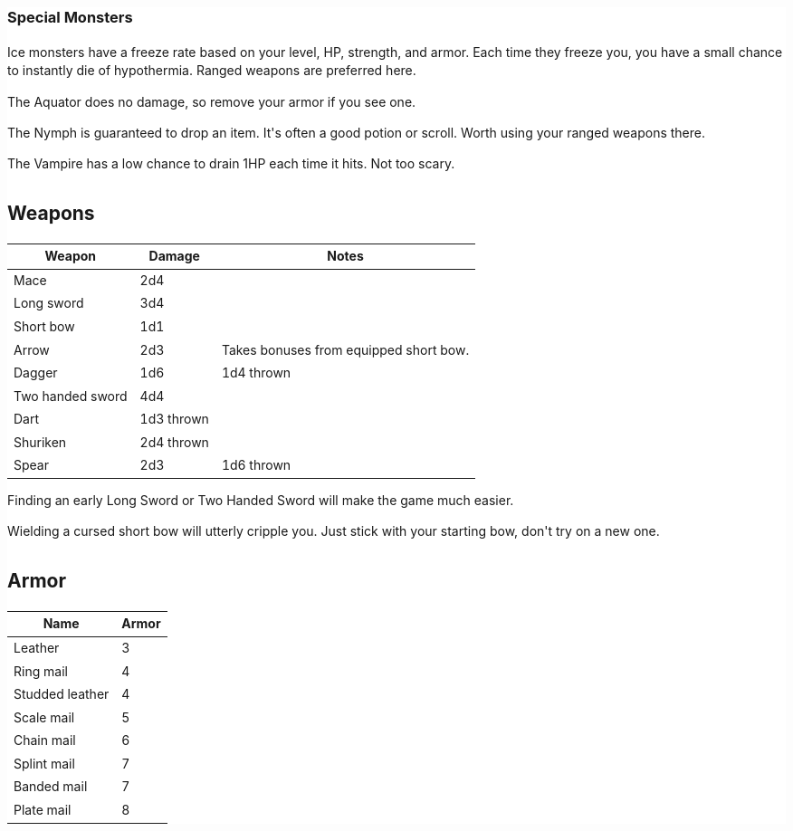 ### Special Monsters

Ice monsters have a freeze rate based on your level, HP, strength, and armor. Each time they freeze you, you have a small chance to instantly die of hypothermia. Ranged weapons are preferred here.

The Aquator does no damage, so remove your armor if you see one.

The Nymph is guaranteed to drop an item. It's often a good potion or scroll. Worth using your ranged weapons there.

The Vampire has a low chance to drain 1HP each time it hits.
Not too scary.

## Weapons

| Weapon            | Damage      | Notes                                  |
|-------------------|-------------|----------------------------------------|
| Mace              | 2d4         |                                        |
| Long sword        | 3d4         |                                        |
| Short bow         | 1d1         |                                        |
| Arrow             | 2d3         | Takes bonuses from equipped short bow. |
| Dagger            | 1d6         | 1d4 thrown                             |
| Two handed sword  | 4d4         |                                        |
| Dart              | 1d3 thrown  |                                        |
| Shuriken          | 2d4 thrown  |                                        |
| Spear             | 2d3         | 1d6 thrown                             |

Finding an early Long Sword or Two Handed Sword will make the game much
easier. 

Wielding a cursed short bow will utterly cripple you. Just stick with your starting bow, don't try on a new one.

## Armor

| Name             | Armor    |
|------------------|----------|
| Leather          | 3        |
| Ring mail        | 4        |
| Studded leather  | 4        |
| Scale mail       | 5        |
| Chain mail       | 6        |
| Splint mail      | 7        |
| Banded mail      | 7        |
| Plate mail       | 8        |
